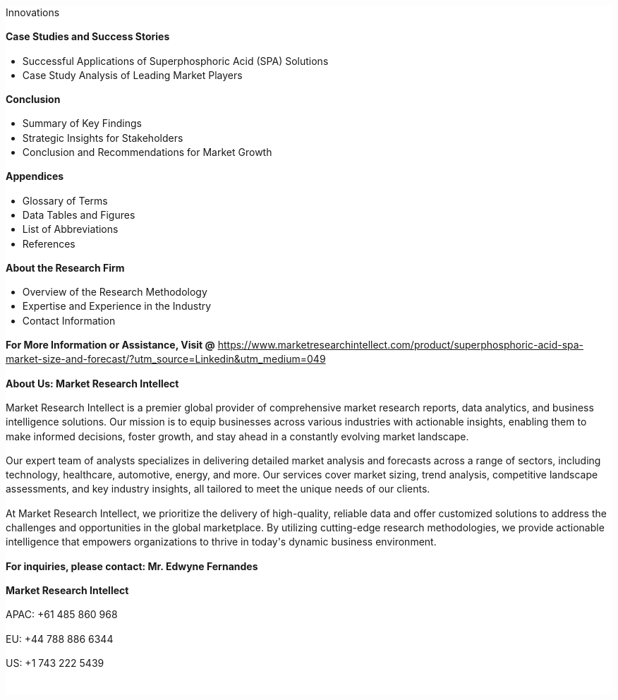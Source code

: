 Innovations</li></ul><p><strong>Case Studies and Success Stories</strong></p><ul><li>Successful Applications of Superphosphoric Acid (SPA) Solutions</li><li>Case Study Analysis of Leading Market Players</li></ul><p><strong>Conclusion</strong></p><ul><li>Summary of Key Findings</li><li>Strategic Insights for Stakeholders</li><li>Conclusion and Recommendations for Market Growth</li></ul><p><strong>Appendices</strong></p><ul><li>Glossary of Terms</li><li>Data Tables and Figures</li><li>List of Abbreviations</li><li>References</li></ul><p><strong>About the Research Firm</strong></p><ul><li>Overview of the Research Methodology</li><li>Expertise and Experience in the Industry</li><li>Contact Information</li></ul></div><div class="article-main__content" data-test-id="publishing-text-block"><p><span class="font-[700]"><strong>For More Information or Assistance, Visit @</strong>&nbsp;<a href="https://www.marketresearchintellect.com/product/superphosphoric-acid-spa-market-size-and-forecast/?utm_source=Linkedin&utm_medium=049">https://www.marketresearchintellect.com/product/superphosphoric-acid-spa-market-size-and-forecast/?utm_source=Linkedin&utm_medium=049</a></span></p><p><strong>About Us: Market Research Intellect</strong></p><p>Market Research Intellect is a premier global provider of comprehensive market research reports, data analytics, and business intelligence solutions. Our mission is to equip businesses across various industries with actionable insights, enabling them to make informed decisions, foster growth, and stay ahead in a constantly evolving market landscape.</p><p>Our expert team of analysts specializes in delivering detailed market analysis and forecasts across a range of sectors, including technology, healthcare, automotive, energy, and more. Our services cover market sizing, trend analysis, competitive landscape assessments, and key industry insights, all tailored to meet the unique needs of our clients.</p><p>At Market Research Intellect, we prioritize the delivery of high-quality, reliable data and offer customized solutions to address the challenges and opportunities in the global marketplace. By utilizing cutting-edge research methodologies, we provide actionable intelligence that empowers organizations to thrive in today's dynamic business environment.</p><p><strong>For inquiries, please contact: Mr. Edwyne Fernandes</strong></p><p><strong>Market Research Intellect</strong></p><p>APAC: +61 485 860 968</p><p>EU: +44 788 886 6344</p><p>US: +1 743 222 5439</p></div><div class="article-main__content" data-test-id="publishing-text-block">&nbsp;</div>
